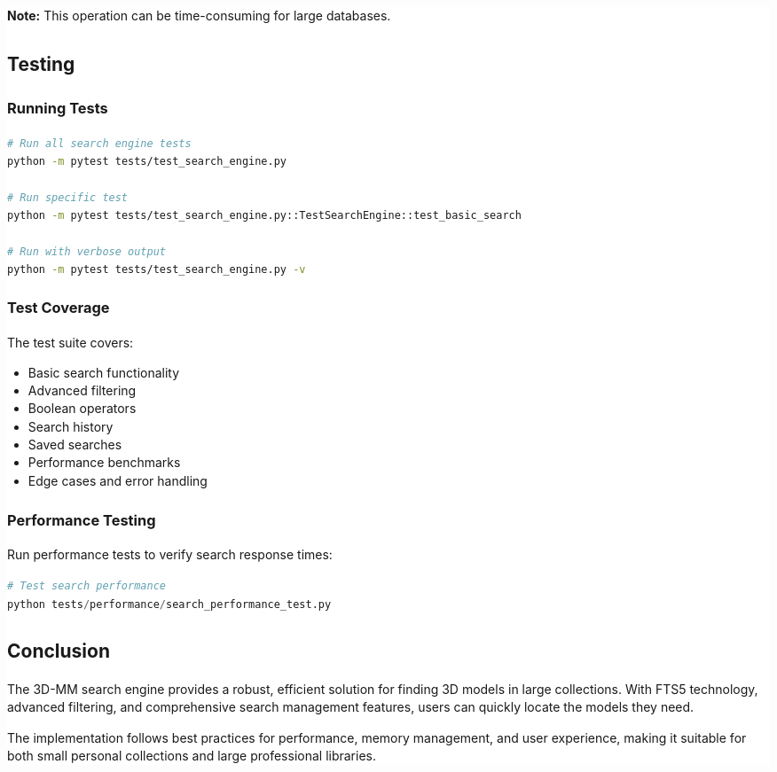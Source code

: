 **Note:** This operation can be time-consuming for large databases.

## Testing

### Running Tests

```bash
# Run all search engine tests
python -m pytest tests/test_search_engine.py

# Run specific test
python -m pytest tests/test_search_engine.py::TestSearchEngine::test_basic_search

# Run with verbose output
python -m pytest tests/test_search_engine.py -v
```

### Test Coverage

The test suite covers:
- Basic search functionality
- Advanced filtering
- Boolean operators
- Search history
- Saved searches
- Performance benchmarks
- Edge cases and error handling

### Performance Testing

Run performance tests to verify search response times:

```python
# Test search performance
python tests/performance/search_performance_test.py
```

## Conclusion

The 3D-MM search engine provides a robust, efficient solution for finding 3D models in large collections. With FTS5 technology, advanced filtering, and comprehensive search management features, users can quickly locate the models they need.

The implementation follows best practices for performance, memory management, and user experience, making it suitable for both small personal collections and large professional libraries.